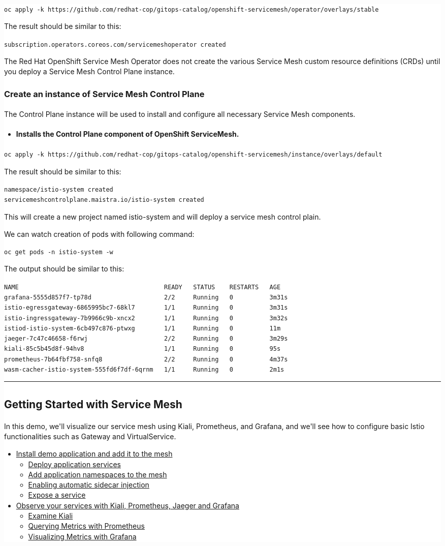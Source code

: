 ```shell
oc apply -k https://github.com/redhat-cop/gitops-catalog/openshift-servicemesh/operator/overlays/stable
```
The result should be similar to this:
```shell
subscription.operators.coreos.com/servicemeshoperator created
```

The Red Hat OpenShift Service Mesh Operator does not create the various Service Mesh custom resource definitions (CRDs) until you deploy a Service Mesh Control Plane instance.

### Create an instance of Service Mesh Control Plane

The Control Plane instance will be used to install and configure all necessary Service Mesh components. 

- #### Installs the Control Plane component of OpenShift ServiceMesh.

```shell
oc apply -k https://github.com/redhat-cop/gitops-catalog/openshift-servicemesh/instance/overlays/default
```
The result should be similar to this:
```shell
namespace/istio-system created
servicemeshcontrolplane.maistra.io/istio-system created
```

This will create a new project named istio-system and will deploy a service mesh control plain.

We can watch creation of pods with following command:
```shell
oc get pods -n istio-system -w
```
The output should be similar to this:
```shell
NAME                                        READY   STATUS    RESTARTS   AGE
grafana-5555d857f7-tp78d                    2/2     Running   0          3m31s
istio-egressgateway-6865995bc7-68kl7        1/1     Running   0          3m31s
istio-ingressgateway-7b9966c9b-xncx2        1/1     Running   0          3m32s
istiod-istio-system-6cb497c876-ptwxg        1/1     Running   0          11m
jaeger-7c47c46658-f6rwj                     2/2     Running   0          3m29s
kiali-85c5b45d8f-94hv8                      1/1     Running   0          95s
prometheus-7b64fbf758-snfq8                 2/2     Running   0          4m37s
wasm-cacher-istio-system-555fd6f7df-6qrnm   1/1     Running   0          2m1s
```

---

## Getting Started with Service Mesh
In this demo, we'll visualize our service mesh using Kiali, Prometheus, and Grafana, and we'll see how to configure basic Istio functionalities such as Gateway and VirtualService.

- [Install demo application and add it to the mesh](#install-demo-application-and-add-it-to-the-mesh)
  - [Deploy application services](#deploy-demo-application)
  - [Add application namespaces to the mesh](#create-servicemeshmemberroll)
  - [Enabling automatic sidecar injection](#enabling-automatic-sidecar-injection)
  - [Expose a service](#expose-a-service)
- [Observe your services with Kiali, Prometheus, Jaeger and Grafana](#observe-your-services-with-kiali-prometheus-jaeger-and-grafana)
  - [Examine Kiali](#examine-kiali)
  - [Querying Metrics with Prometheus](#querying-metrics-with-prometheus)
  - [Visualizing Metrics with Grafana](#visualizing-metrics-with-grafana)
